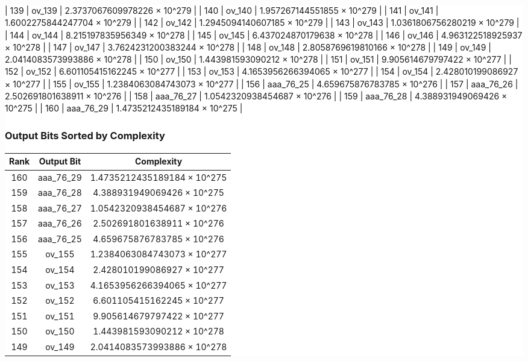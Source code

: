 | 139 | ov_139 | 2.3737067609978226 × 10^279 |
| 140 | ov_140 | 1.957267144551855 × 10^279 |
| 141 | ov_141 | 1.6002275844247704 × 10^279 |
| 142 | ov_142 | 1.2945094140607185 × 10^279 |
| 143 | ov_143 | 1.0361806756280219 × 10^279 |
| 144 | ov_144 | 8.215197835956349 × 10^278 |
| 145 | ov_145 | 6.437024870179638 × 10^278 |
| 146 | ov_146 | 4.963122518925937 × 10^278 |
| 147 | ov_147 | 3.7624231200383244 × 10^278 |
| 148 | ov_148 | 2.8058769619810166 × 10^278 |
| 149 | ov_149 | 2.0414083573993886 × 10^278 |
| 150 | ov_150 | 1.443981593090212 × 10^278 |
| 151 | ov_151 | 9.905614679797422 × 10^277 |
| 152 | ov_152 | 6.601105415162245 × 10^277 |
| 153 | ov_153 | 4.1653956266394065 × 10^277 |
| 154 | ov_154 | 2.428010199086927 × 10^277 |
| 155 | ov_155 | 1.2384063084743073 × 10^277 |
| 156 | aaa_76_25 | 4.659675876783785 × 10^276 |
| 157 | aaa_76_26 | 2.502691801638911 × 10^276 |
| 158 | aaa_76_27 | 1.0542320938454687 × 10^276 |
| 159 | aaa_76_28 | 4.388931949069426 × 10^275 |
| 160 | aaa_76_29 | 1.4735212435189184 × 10^275 |

### Output Bits Sorted by Complexity

| Rank | Output Bit | Complexity |
|:----:|:----------:|:----------:|
| 160 | aaa_76_29 | 1.4735212435189184 × 10^275 |
| 159 | aaa_76_28 | 4.388931949069426 × 10^275 |
| 158 | aaa_76_27 | 1.0542320938454687 × 10^276 |
| 157 | aaa_76_26 | 2.502691801638911 × 10^276 |
| 156 | aaa_76_25 | 4.659675876783785 × 10^276 |
| 155 | ov_155 | 1.2384063084743073 × 10^277 |
| 154 | ov_154 | 2.428010199086927 × 10^277 |
| 153 | ov_153 | 4.1653956266394065 × 10^277 |
| 152 | ov_152 | 6.601105415162245 × 10^277 |
| 151 | ov_151 | 9.905614679797422 × 10^277 |
| 150 | ov_150 | 1.443981593090212 × 10^278 |
| 149 | ov_149 | 2.0414083573993886 × 10^278 |